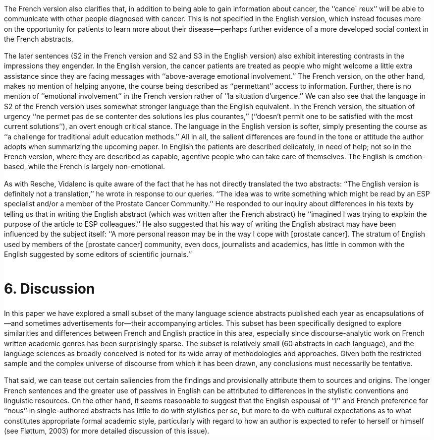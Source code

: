 The French version also clarifies that, in addition to being able to gain information about cancer, the ‘‘cance´ reux’’ will be able to communicate with other people diagnosed with cancer. This is not specified in the English version, which instead focuses more on the opportunity for patients to learn more about their disease—perhaps further evidence of a more developed social context in the French abstracts.

The later sentences (S2 in the French version and S2 and S3 in the English version) also exhibit interesting contrasts in the impressions they engender. In the English version, the cancer patients are treated as people who might welcome a little extra assistance since they are facing messages with ‘‘above-average emotional involvement.’’ The French version, on the other hand, makes no mention of helping anyone, the course being described as ‘‘permettant’’ access to information. Further, there is no mention of ‘‘emotional involvement’’ in the French version rather of ‘‘la situation d’urgence.’’ We can also see that the language in S2 of the French version uses somewhat stronger language than the English equivalent. In the French version, the situation of urgency ‘‘ne permet pas de se contenter des solutions les plus courantes,’’ (‘‘doesn’t permit one to be satisfied with the most current solutions’’), an overt enough critical stance. The language in the English version is softer, simply presenting the course as ‘‘a challenge for traditional adult education methods.’’ All in all, the salient differences are found in the tone or attitude the author adopts when summarizing the upcoming paper. In English the patients are described delicately, in need of help; not so in the French version, where they are described as capable, agentive people who can take care of themselves. The English is emotion-based, while the French is largely non-emotional.

As with Resche, Vidalenc is quite aware of the fact that he has not directly translated the two abstracts: ‘‘The English version is definitely not a translation,’’ he wrote in response to our queries. ‘‘The idea was to write something which might be read by an ESP specialist and/or a member of the Prostate Cancer Community.’’ He responded to our inquiry about differences in his texts by telling us that in writing the English abstract (which was written after the French abstract) he ‘‘imagined I was trying to explain the purpose of the article to ESP colleagues.’’ He also suggested that his way of writing the English abstract may have been influenced by the subject itself: ‘‘A more personal reason may be in the way I cope with [prostate cancer]. The stratum of English used by members of the [prostate cancer] community, even docs, journalists and academics, has little in common with the English suggested by some editors of scientific journals.’’

# 6. Discussion

In this paper we have explored a small subset of the many language science abstracts published each year as encapsulations of—and sometimes advertisements for—their accompanying articles. This subset has been specifically designed to explore similarities and differences between French and English practice in this area, especially since discourse-analytic work on French written academic genres has been surprisingly sparse. The subset is relatively small (60 abstracts in each language), and the language sciences as broadly conceived is noted for its wide array of methodologies and approaches. Given both the restricted sample and the complex universe of discourse from which it has been drawn, any conclusions must necessarily be tentative.

That said, we can tease out certain saliencies from the findings and provisionally attribute them to sources and origins. The longer French sentences and the greater use of passives in English can be attributed to differences in the stylistic conventions and linguistic resources. On the other hand, it seems reasonable to suggest that the English espousal of ‘‘I’’ and French preference for ‘‘nous’’ in single-authored abstracts has little to do with stylistics per se, but more to do with cultural expectations as to what constitutes appropriate formal academic style, particularly with regard to how an author is expected to refer to herself or himself (see Fløttum, 2003) for more detailed discussion of this issue).
